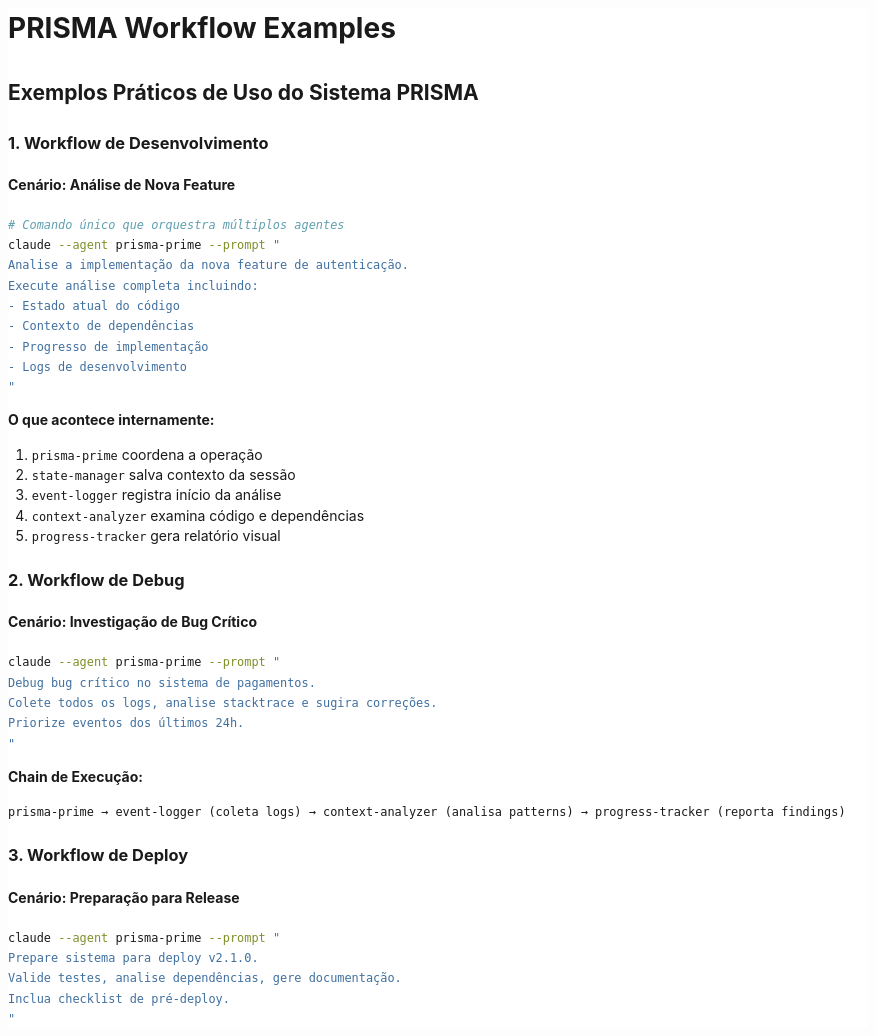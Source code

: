 # PRISMA Workflow Examples
## Exemplos Práticos de Uso do Sistema PRISMA

### 1. Workflow de Desenvolvimento

#### Cenário: Análise de Nova Feature
```bash
# Comando único que orquestra múltiplos agentes
claude --agent prisma-prime --prompt "
Analise a implementação da nova feature de autenticação.
Execute análise completa incluindo:
- Estado atual do código
- Contexto de dependências
- Progresso de implementação
- Logs de desenvolvimento
"
```

**O que acontece internamente:**
1. `prisma-prime` coordena a operação
2. `state-manager` salva contexto da sessão
3. `event-logger` registra início da análise
4. `context-analyzer` examina código e dependências
5. `progress-tracker` gera relatório visual

### 2. Workflow de Debug

#### Cenário: Investigação de Bug Crítico
```bash
claude --agent prisma-prime --prompt "
Debug bug crítico no sistema de pagamentos.
Colete todos os logs, analise stacktrace e sugira correções.
Priorize eventos dos últimos 24h.
"
```

**Chain de Execução:**
```
prisma-prime → event-logger (coleta logs) → context-analyzer (analisa patterns) → progress-tracker (reporta findings)
```

### 3. Workflow de Deploy

#### Cenário: Preparação para Release
```bash
claude --agent prisma-prime --prompt "
Prepare sistema para deploy v2.1.0.
Valide testes, analise dependências, gere documentação.
Inclua checklist de pré-deploy.
"
```
